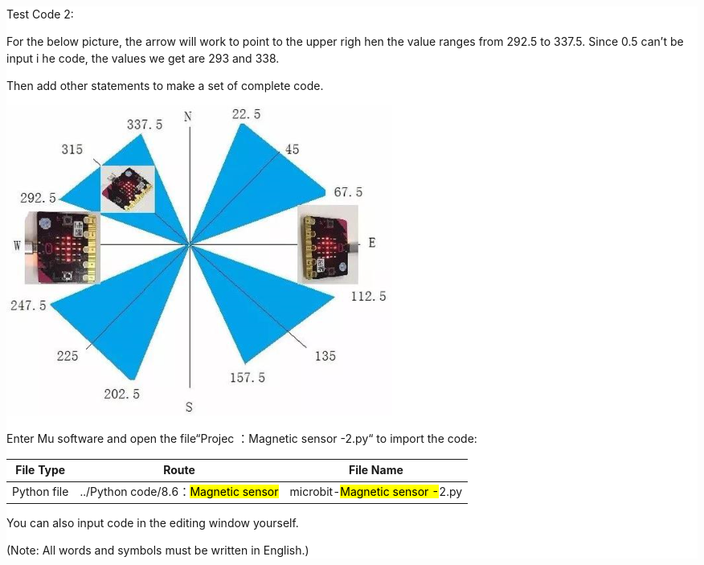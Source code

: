 Test Code 2:

For the below picture, the arrow will work to point to the upper righ hen the value ranges from 292.5 to 337.5. Since 0.5 can’t be input i he code, the values we get are 293 and 338.

Then add other statements to make a set of complete code.

![](media/d1a4e9f62bdf690ba809ae35c347b233.png)

Enter Mu software and open the file“Projec ：Magnetic sensor -2.py“ to import the code:


|File Type|Route|File Name|
|-|-|-|
|Python file|../Python code/8.6：<mark>Magnetic sensor</mark>|microbit-<mark>Magnetic sensor -</mark>2.py|


You can also input code in the editing window yourself.

(Note: All words and symbols must be written in English.)
